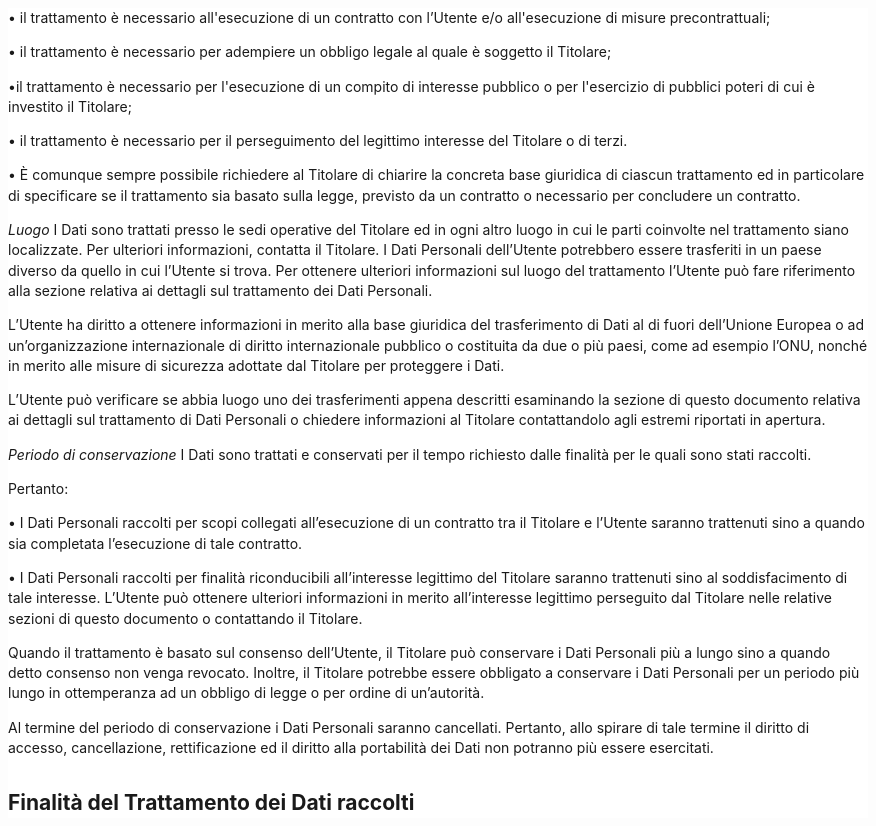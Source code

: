 • il trattamento è necessario all'esecuzione di un contratto con l’Utente e/o all'esecuzione di misure precontrattuali;

• il trattamento è necessario per adempiere un obbligo legale al quale è soggetto il Titolare;

•il trattamento è necessario per l'esecuzione di un compito di interesse pubblico o per l'esercizio di pubblici poteri di cui è investito il Titolare;

• il trattamento è necessario per il perseguimento del legittimo interesse del Titolare o di terzi.

• È comunque sempre possibile richiedere al Titolare di chiarire la concreta base giuridica di ciascun trattamento ed in particolare di specificare se il trattamento sia basato sulla legge, previsto da un contratto o necessario per concludere un contratto.


*Luogo*
I Dati sono trattati presso le sedi operative del Titolare ed in ogni altro luogo in cui le parti coinvolte nel trattamento siano localizzate. Per ulteriori informazioni, contatta il Titolare.
I Dati Personali dell’Utente potrebbero essere trasferiti in un paese diverso da quello in cui l’Utente si trova. Per ottenere ulteriori informazioni sul luogo del trattamento l’Utente può fare riferimento alla sezione relativa ai dettagli sul trattamento dei Dati Personali.

L’Utente ha diritto a ottenere informazioni in merito alla base giuridica del trasferimento di Dati al di fuori dell’Unione Europea o ad un’organizzazione internazionale di diritto internazionale pubblico o costituita da due o più paesi, come ad esempio l’ONU, nonché in merito alle misure di sicurezza adottate dal Titolare per proteggere i Dati.

L’Utente può verificare se abbia luogo uno dei trasferimenti appena descritti esaminando la sezione di questo documento relativa ai dettagli sul trattamento di Dati Personali o chiedere informazioni al Titolare contattandolo agli estremi riportati in apertura.


*Periodo di conservazione*
I Dati sono trattati e conservati per il tempo richiesto dalle finalità per le quali sono stati raccolti.

Pertanto:

• I Dati Personali raccolti per scopi collegati all’esecuzione di un contratto tra il Titolare e l’Utente saranno trattenuti sino a quando sia completata l’esecuzione di tale contratto.

• I Dati Personali raccolti per finalità riconducibili all’interesse legittimo del Titolare saranno trattenuti sino al soddisfacimento di tale interesse. L’Utente può ottenere ulteriori informazioni in merito all’interesse legittimo perseguito dal Titolare nelle relative sezioni di questo documento o contattando il Titolare.

Quando il trattamento è basato sul consenso dell’Utente, il Titolare può conservare i Dati Personali più a lungo sino a quando detto consenso non venga revocato. Inoltre, il Titolare potrebbe essere obbligato a conservare i Dati Personali per un periodo più lungo in ottemperanza ad un obbligo di legge o per ordine di un’autorità.

Al termine del periodo di conservazione i Dati Personali saranno cancellati. Pertanto, allo spirare di tale termine il diritto di accesso, cancellazione, rettificazione ed il diritto alla portabilità dei Dati non potranno più essere esercitati.


## Finalità del Trattamento dei Dati raccolti

